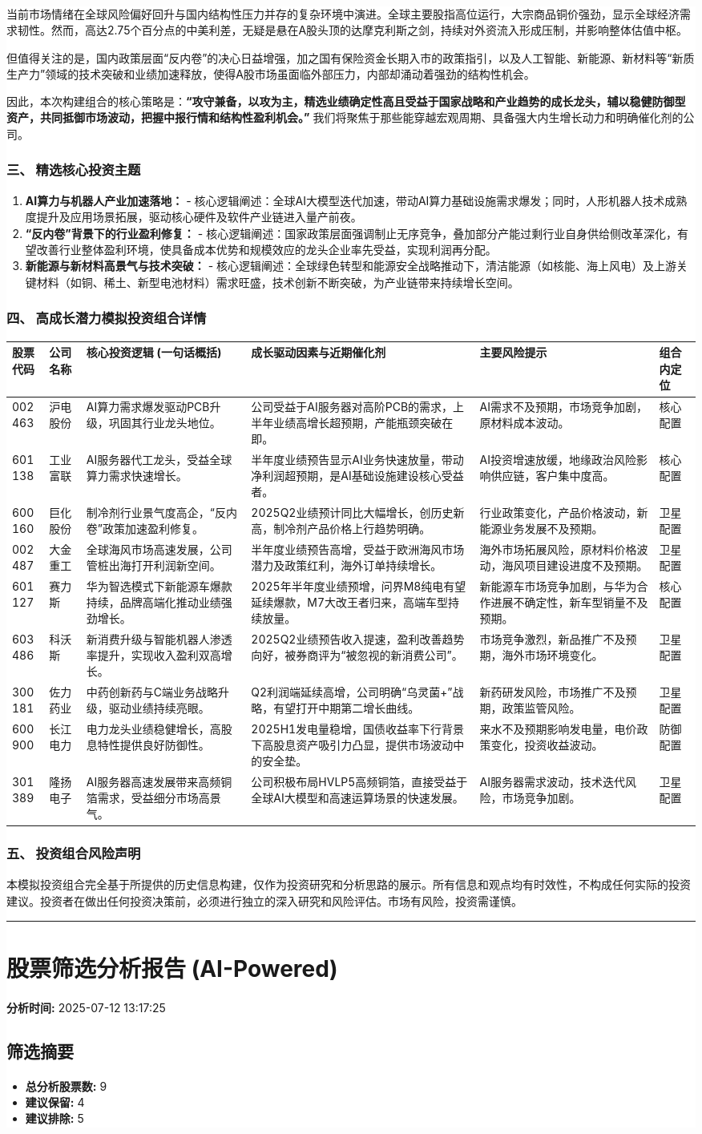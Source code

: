 当前市场情绪在全球风险偏好回升与国内结构性压力并存的复杂环境中演进。全球主要股指高位运行，大宗商品铜价强劲，显示全球经济需求韧性。然而，高达2.75个百分点的中美利差，无疑是悬在A股头顶的达摩克利斯之剑，持续对外资流入形成压制，并影响整体估值中枢。

但值得关注的是，国内政策层面“反内卷”的决心日益增强，加之国有保险资金长期入市的政策指引，以及人工智能、新能源、新材料等“新质生产力”领域的技术突破和业绩加速释放，使得A股市场虽面临外部压力，内部却涌动着强劲的结构性机会。

因此，本次构建组合的核心策略是：**“攻守兼备，以攻为主，精选业绩确定性高且受益于国家战略和产业趋势的成长龙头，辅以稳健防御型资产，共同抵御市场波动，把握中报行情和结构性盈利机会。”** 我们将聚焦于那些能穿越宏观周期、具备强大内生增长动力和明确催化剂的公司。

### 三、 精选核心投资主题

1.  **AI算力与机器人产业加速落地：** - 核心逻辑阐述：全球AI大模型迭代加速，带动AI算力基础设施需求爆发；同时，人形机器人技术成熟度提升及应用场景拓展，驱动核心硬件及软件产业链进入量产前夜。
2.  **“反内卷”背景下的行业盈利修复：** - 核心逻辑阐述：国家政策层面强调制止无序竞争，叠加部分产能过剩行业自身供给侧改革深化，有望改善行业整体盈利环境，使具备成本优势和规模效应的龙头企业率先受益，实现利润再分配。
3.  **新能源与新材料高景气与技术突破：** - 核心逻辑阐述：全球绿色转型和能源安全战略推动下，清洁能源（如核能、海上风电）及上游关键材料（如铜、稀土、新型电池材料）需求旺盛，技术创新不断突破，为产业链带来持续增长空间。

### 四、 高成长潜力模拟投资组合详情

| 股票代码 | 公司名称 | 核心投资逻辑 (一句话概括) | 成长驱动因素与近期催化剂 | 主要风险提示 | 组合内定位 |
| :--- | :--- | :--- | :--- | :--- | :--- |
| 002463 | 沪电股份 | AI算力需求爆发驱动PCB升级，巩固其行业龙头地位。 | 公司受益于AI服务器对高阶PCB的需求，上半年业绩高增长超预期，产能瓶颈突破在即。 | AI需求不及预期，市场竞争加剧，原材料成本波动。 | 核心配置 |
| 601138 | 工业富联 | AI服务器代工龙头，受益全球算力需求快速增长。 | 半年度业绩预告显示AI业务快速放量，带动净利润超预期，是AI基础设施建设核心受益者。 | AI投资增速放缓，地缘政治风险影响供应链，客户集中度高。 | 核心配置 |
| 600160 | 巨化股份 | 制冷剂行业景气度高企，“反内卷”政策加速盈利修复。 | 2025Q2业绩预计同比大幅增长，创历史新高，制冷剂产品价格上行趋势明确。 | 行业政策变化，产品价格波动，新能源业务发展不及预期。 | 卫星配置 |
| 002487 | 大金重工 | 全球海风市场高速发展，公司管桩出海打开利润新空间。 | 半年度业绩预告高增，受益于欧洲海风市场潜力及政策红利，海外订单持续增长。 | 海外市场拓展风险，原材料价格波动，海风项目建设进度不及预期。 | 卫星配置 |
| 601127 | 赛力斯 | 华为智选模式下新能源车爆款持续，品牌高端化推动业绩强劲增长。 | 2025年半年度业绩预增，问界M8纯电有望延续爆款，M7大改王者归来，高端车型持续放量。 | 新能源车市场竞争加剧，与华为合作进展不确定性，新车型销量不及预期。 | 核心配置 |
| 603486 | 科沃斯 | 新消费升级与智能机器人渗透率提升，实现收入盈利双高增长。 | 2025Q2业绩预告收入提速，盈利改善趋势向好，被券商评为“被忽视的新消费公司”。 | 市场竞争激烈，新品推广不及预期，海外市场环境变化。 | 卫星配置 |
| 300181 | 佐力药业 | 中药创新药与C端业务战略升级，驱动业绩持续亮眼。 | Q2利润端延续高增，公司明确“乌灵菌+”战略，有望打开中期第二增长曲线。 | 新药研发风险，市场推广不及预期，政策监管风险。 | 卫星配置 |
| 600900 | 长江电力 | 电力龙头业绩稳健增长，高股息特性提供良好防御性。 | 2025H1发电量稳增，国债收益率下行背景下高股息资产吸引力凸显，提供市场波动中的安全垫。 | 来水不及预期影响发电量，电价政策变化，投资收益波动。 | 防御配置 |
| 301389 | 隆扬电子 | AI服务器高速发展带来高频铜箔需求，受益细分市场高景气。 | 公司积极布局HVLP5高频铜箔，直接受益于全球AI大模型和高速运算场景的快速发展。 | AI服务器需求波动，技术迭代风险，市场竞争加剧。 | 卫星配置 |

### 五、 投资组合风险声明

本模拟投资组合完全基于所提供的历史信息构建，仅作为投资研究和分析思路的展示。所有信息和观点均有时效性，不构成任何实际的投资建议。投资者在做出任何投资决策前，必须进行独立的深入研究和风险评估。市场有风险，投资需谨慎。

---

# 股票筛选分析报告 (AI-Powered)

**分析时间:** 2025-07-12 13:17:25

## 筛选摘要

- **总分析股票数:** 9
- **建议保留:** 4
- **建议排除:** 5
